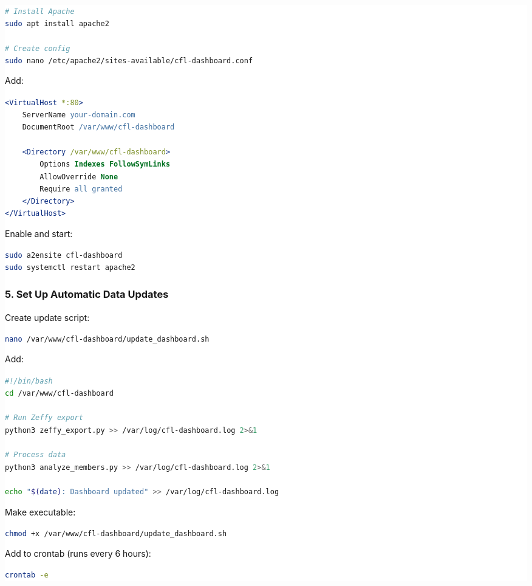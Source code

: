 ```bash
# Install Apache
sudo apt install apache2

# Create config
sudo nano /etc/apache2/sites-available/cfl-dashboard.conf
```

Add:
```apache
<VirtualHost *:80>
    ServerName your-domain.com
    DocumentRoot /var/www/cfl-dashboard

    <Directory /var/www/cfl-dashboard>
        Options Indexes FollowSymLinks
        AllowOverride None
        Require all granted
    </Directory>
</VirtualHost>
```

Enable and start:
```bash
sudo a2ensite cfl-dashboard
sudo systemctl restart apache2
```

### 5. Set Up Automatic Data Updates

Create update script:
```bash
nano /var/www/cfl-dashboard/update_dashboard.sh
```

Add:
```bash
#!/bin/bash
cd /var/www/cfl-dashboard

# Run Zeffy export
python3 zeffy_export.py >> /var/log/cfl-dashboard.log 2>&1

# Process data
python3 analyze_members.py >> /var/log/cfl-dashboard.log 2>&1

echo "$(date): Dashboard updated" >> /var/log/cfl-dashboard.log
```

Make executable:
```bash
chmod +x /var/www/cfl-dashboard/update_dashboard.sh
```

Add to crontab (runs every 6 hours):
```bash
crontab -e
```
